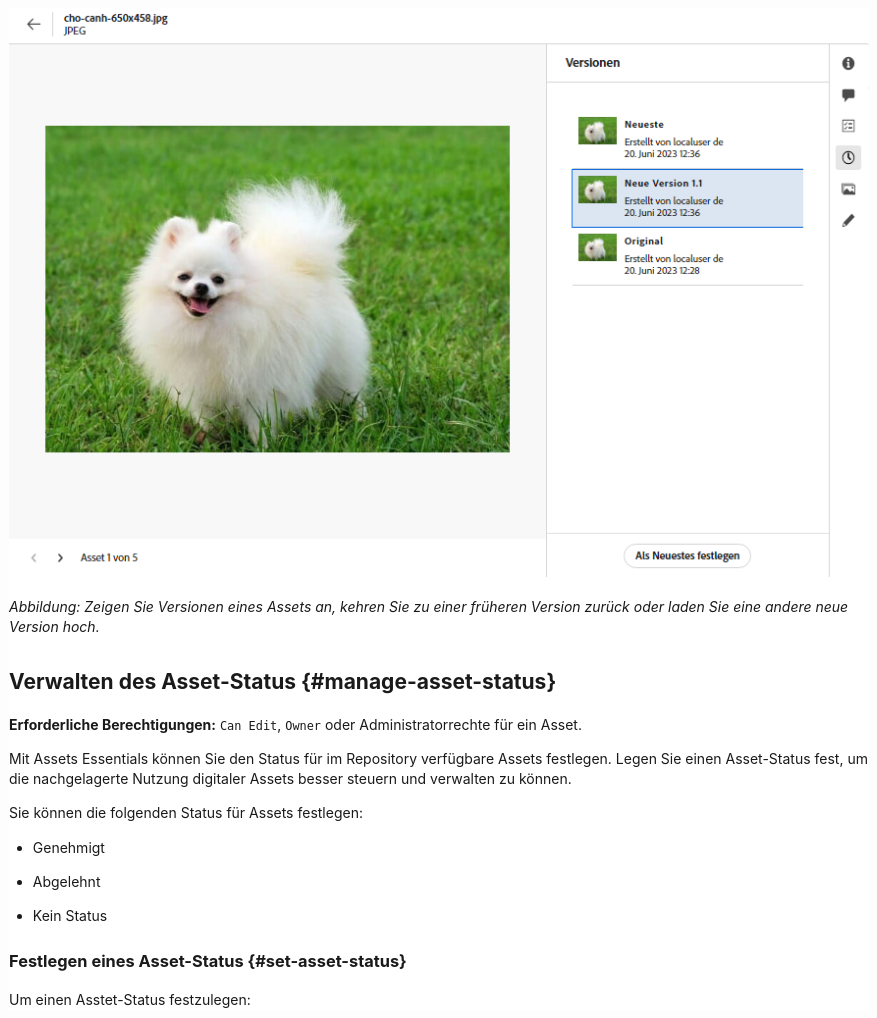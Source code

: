 ![Anzeigen von Versionen eines Assets](assets/view-asset-versions1.png)

*Abbildung: Zeigen Sie Versionen eines Assets an, kehren Sie zu einer früheren Version zurück oder laden Sie eine andere neue Version hoch.*

## Verwalten des Asset-Status {#manage-asset-status}

**Erforderliche Berechtigungen:**  `Can Edit`, `Owner` oder Administratorrechte für ein Asset.

Mit Assets Essentials können Sie den Status für im Repository verfügbare Assets festlegen. Legen Sie einen Asset-Status fest, um die nachgelagerte Nutzung digitaler Assets besser steuern und verwalten zu können.

Sie können die folgenden Status für Assets festlegen:

* Genehmigt

* Abgelehnt

* Kein Status

### Festlegen eines Asset-Status {#set-asset-status}

Um einen Asstet-Status festzulegen:

